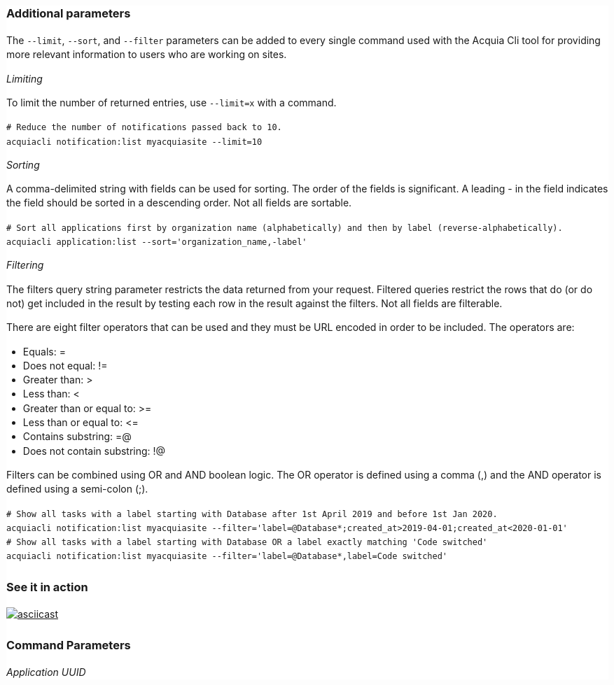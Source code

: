 ### Additional parameters
The `--limit`, `--sort`, and `--filter` parameters can be added to every single command used with the Acquia Cli tool for providing more relevant information to users who are working on sites.

*Limiting*

To limit the number of returned entries, use `--limit=x` with a command.
```
# Reduce the number of notifications passed back to 10.
acquiacli notification:list myacquiasite --limit=10
```

*Sorting*

A comma-delimited string with fields can be used for sorting. The order of the fields is significant. A leading - in the field indicates the field should be sorted in a descending order. Not all fields are sortable.
```
# Sort all applications first by organization name (alphabetically) and then by label (reverse-alphabetically).
acquiacli application:list --sort='organization_name,-label'
```

*Filtering*

The filters query string parameter restricts the data returned from your request. Filtered queries restrict the rows that do (or do not) get included in the result by testing each row in the result against the filters. Not all fields are filterable.

There are eight filter operators that can be used and they must be URL encoded in order to be included. The operators are:

* Equals: =
* Does not equal: !=
* Greater than: >
* Less than: <
* Greater than or equal to: >=
* Less than or equal to: <=
* Contains substring: =@
* Does not contain substring: !@

Filters can be combined using OR and AND boolean logic. The OR operator is defined using a comma (,) and the AND operator is defined using a semi-colon (;).

```
# Show all tasks with a label starting with Database after 1st April 2019 and before 1st Jan 2020.
acquiacli notification:list myacquiasite --filter='label=@Database*;created_at>2019-04-01;created_at<2020-01-01'
# Show all tasks with a label starting with Database OR a label exactly matching 'Code switched'
acquiacli notification:list myacquiasite --filter='label=@Database*,label=Code switched'
```

### See it in action
[![asciicast](https://asciinema.org/a/178427.png)](https://asciinema.org/a/178427)

### Command Parameters
*Application UUID*
